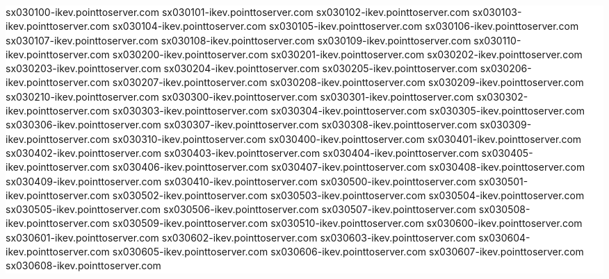 sx030100-ikev.pointtoserver.com
sx030101-ikev.pointtoserver.com
sx030102-ikev.pointtoserver.com
sx030103-ikev.pointtoserver.com
sx030104-ikev.pointtoserver.com
sx030105-ikev.pointtoserver.com
sx030106-ikev.pointtoserver.com
sx030107-ikev.pointtoserver.com
sx030108-ikev.pointtoserver.com
sx030109-ikev.pointtoserver.com
sx030110-ikev.pointtoserver.com
sx030200-ikev.pointtoserver.com
sx030201-ikev.pointtoserver.com
sx030202-ikev.pointtoserver.com
sx030203-ikev.pointtoserver.com
sx030204-ikev.pointtoserver.com
sx030205-ikev.pointtoserver.com
sx030206-ikev.pointtoserver.com
sx030207-ikev.pointtoserver.com
sx030208-ikev.pointtoserver.com
sx030209-ikev.pointtoserver.com
sx030210-ikev.pointtoserver.com
sx030300-ikev.pointtoserver.com
sx030301-ikev.pointtoserver.com
sx030302-ikev.pointtoserver.com
sx030303-ikev.pointtoserver.com
sx030304-ikev.pointtoserver.com
sx030305-ikev.pointtoserver.com
sx030306-ikev.pointtoserver.com
sx030307-ikev.pointtoserver.com
sx030308-ikev.pointtoserver.com
sx030309-ikev.pointtoserver.com
sx030310-ikev.pointtoserver.com
sx030400-ikev.pointtoserver.com
sx030401-ikev.pointtoserver.com
sx030402-ikev.pointtoserver.com
sx030403-ikev.pointtoserver.com
sx030404-ikev.pointtoserver.com
sx030405-ikev.pointtoserver.com
sx030406-ikev.pointtoserver.com
sx030407-ikev.pointtoserver.com
sx030408-ikev.pointtoserver.com
sx030409-ikev.pointtoserver.com
sx030410-ikev.pointtoserver.com
sx030500-ikev.pointtoserver.com
sx030501-ikev.pointtoserver.com
sx030502-ikev.pointtoserver.com
sx030503-ikev.pointtoserver.com
sx030504-ikev.pointtoserver.com
sx030505-ikev.pointtoserver.com
sx030506-ikev.pointtoserver.com
sx030507-ikev.pointtoserver.com
sx030508-ikev.pointtoserver.com
sx030509-ikev.pointtoserver.com
sx030510-ikev.pointtoserver.com
sx030600-ikev.pointtoserver.com
sx030601-ikev.pointtoserver.com
sx030602-ikev.pointtoserver.com
sx030603-ikev.pointtoserver.com
sx030604-ikev.pointtoserver.com
sx030605-ikev.pointtoserver.com
sx030606-ikev.pointtoserver.com
sx030607-ikev.pointtoserver.com
sx030608-ikev.pointtoserver.com